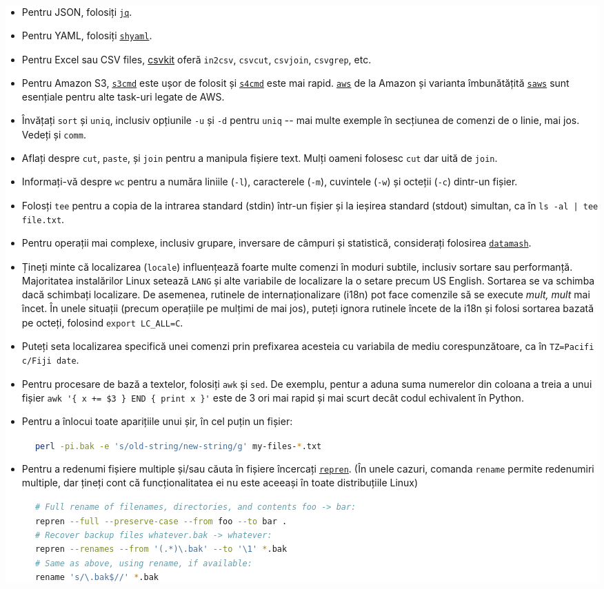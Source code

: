 - Pentru JSON, folosiți [`jq`](http://stedolan.github.io/jq/).

- Pentru YAML, folosiți [`shyaml`](https://github.com/0k/shyaml).

- Pentru Excel sau CSV files, [csvkit](https://github.com/onyxfish/csvkit) oferă `in2csv`, `csvcut`, `csvjoin`, `csvgrep`, etc.

- Pentru Amazon S3, [`s3cmd`](https://github.com/s3tools/s3cmd) este ușor de folosit și [`s4cmd`](https://github.com/bloomreach/s4cmd) este mai rapid. [`aws`](https://github.com/aws/aws-cli) de la Amazon și varianta îmbunătățită [`saws`](https://github.com/donnemartin/saws) sunt esențiale pentru alte task-uri legate de AWS.

- Învățați `sort` și `uniq`, inclusiv opțiunile `-u` și `-d` pentru `uniq` -- mai multe exemple în secțiunea de comenzi de o linie, mai jos. Vedeți și `comm`.

- Aflați despre `cut`, `paste`, și `join` pentru a manipula fișiere text. Mulți oameni folosesc `cut` dar uită de `join`.

- Informați-vă despre `wc` pentru a număra liniile (`-l`), caracterele (`-m`), cuvintele (`-w`) și octeții (`-c`) dintr-un fișier.

- Folosți `tee` pentru a copia de la intrarea standard (stdin) într-un fișier și la ieșirea standard (stdout) simultan, ca în `ls -al | tee file.txt`.

- Pentru operații mai complexe, inclusiv grupare, inversare de câmpuri și statistică, considerați folosirea [`datamash`](https://www.gnu.org/software/datamash/).

- Țineți minte că localizarea (`locale`) influențează foarte multe comenzi în moduri subtile, inclusiv sortare sau performanță. Majoritatea instalărilor Linux setează `LANG` și alte variabile de localizare la o setare precum US English. Sortarea se va schimba dacă schimbați localizare. De asemenea, rutinele de internaționalizare (i18n) pot face comenzile să se execute *mult, mult* mai încet. În unele situații (precum operațiile pe mulțimi de mai jos), puteți ignora rutinele încete de la i18n și folosi sortarea bazată pe octeți, folosind `export LC_ALL=C`.

- Puteți seta localizarea specifică unei comenzi prin prefixarea acesteia cu variabila de mediu corespunzătoare, ca în `TZ=Pacific/Fiji date`.

- Pentru procesare de bază a textelor, folosiți `awk` și `sed`. De exemplu, pentur a aduna suma numerelor din coloana a treia a unui fișier `awk '{ x += $3 } END { print x }'` este de 3 ori mai rapid și mai scurt decât codul echivalent în Python.

- Pentru a înlocui toate aparițiile unui șir, în cel puțin un fișier:
```sh
      perl -pi.bak -e 's/old-string/new-string/g' my-files-*.txt
```

- Pentru a redenumi fișiere multiple și/sau căuta în fișiere încercați [`repren`](https://github.com/jlevy/repren). (În  unele cazuri, comanda `rename` permite redenumiri multiple, dar țineți cont că funcționalitatea ei nu este aceeași în toate distribuțiile Linux)
```sh
      # Full rename of filenames, directories, and contents foo -> bar:
      repren --full --preserve-case --from foo --to bar .
      # Recover backup files whatever.bak -> whatever:
      repren --renames --from '(.*)\.bak' --to '\1' *.bak
      # Same as above, using rename, if available:
      rename 's/\.bak$//' *.bak
```

